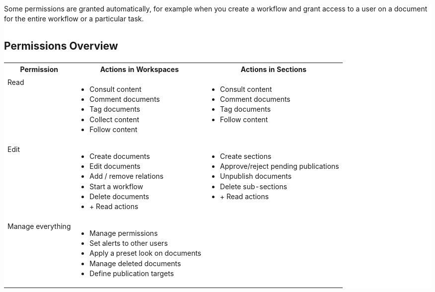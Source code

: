Some permissions are granted automatically, for example when you create a workflow and grant access to a user on a document for the entire workflow or a particular task.

## Permissions Overview

<div class="table-scroll">
<table class="hover">
<tbody>
<tr><th colspan="1">Permission</th>
<th colspan="1">Actions in Workspaces</th>
<th colspan="1">Actions in Sections</th>
</tr>
<tr>
<td colspan="1">Read</td>
<td colspan="1">
<ul>
<li>Consult content</li>
<li>Comment documents</li>
<li>Tag documents</li>
<li>Collect content</li>
<li>Follow content</li>
</ul>
</td>
<td colspan="1">
<ul>
<li>Consult content</li>
<li>Comment documents</li>
<li>Tag documents</li>
<li>Follow content</li>
</ul>
</td>
</tr>
<tr>
<td colspan="1">Edit</td>
<td colspan="1">
<ul>
<li>Create documents</li>
<li>Edit documents</li>
<li>Add / remove relations</li>
<li>Start a workflow</li>
<li>Delete documents</li>
<li>+ Read actions</li>
</ul>
</td>
<td colspan="1">
<ul>
<li>Create sections</li>
<li>Approve/reject pending publications</li>
<li>Unpublish documents</li>
<li>Delete sub-sections</li>
<li>+ Read actions</li>
</ul>
</td>
</tr>
<tr>
<td colspan="1">Manage everything</td>
<td colspan="1">
<ul>
<li>Manage permissions</li>
<li>Set alerts to other users</li>
<li>Apply a preset look on documents</li>
<li>Manage deleted documents</li>
<li>Define publication targets</li>